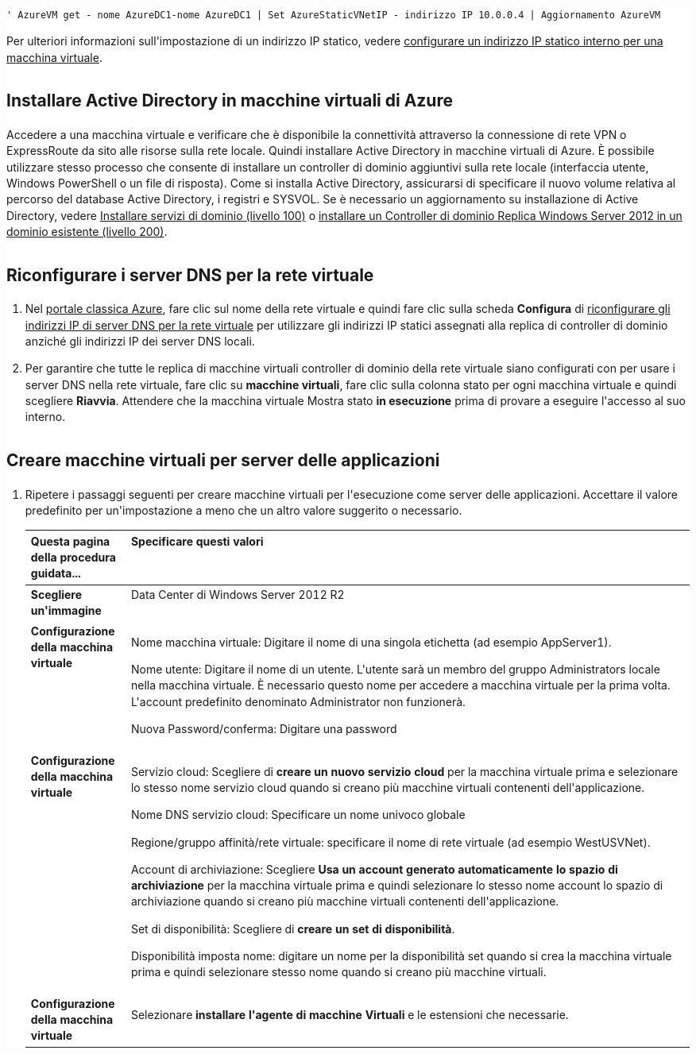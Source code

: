     ' AzureVM get - nome AzureDC1-nome AzureDC1 | Set AzureStaticVNetIP - indirizzo IP 10.0.0.4 | Aggiornamento AzureVM

Per ulteriori informazioni sull'impostazione di un indirizzo IP statico, vedere [configurare un indirizzo IP statico interno per una macchina virtuale](../virtual-network/virtual-networks-reserved-private-ip.md).

## <a name="install-ad-ds-on-azure-vms"></a>Installare Active Directory in macchine virtuali di Azure

Accedere a una macchina virtuale e verificare che è disponibile la connettività attraverso la connessione di rete VPN o ExpressRoute da sito alle risorse sulla rete locale. Quindi installare Active Directory in macchine virtuali di Azure. È possibile utilizzare stesso processo che consente di installare un controller di dominio aggiuntivi sulla rete locale (interfaccia utente, Windows PowerShell o un file di risposta). Come si installa Active Directory, assicurarsi di specificare il nuovo volume relativa al percorso del database Active Directory, i registri e SYSVOL. Se è necessario un aggiornamento su installazione di Active Directory, vedere [Installare servizi di dominio (livello 100)](https://technet.microsoft.com/library/hh472162.aspx) o [installare un Controller di dominio Replica Windows Server 2012 in un dominio esistente (livello 200)](https://technet.microsoft.com/library/jj574134.aspx).

## <a name="reconfigure-dns-server-for-the-virtual-network"></a>Riconfigurare i server DNS per la rete virtuale

1. Nel [portale classica Azure](https://manage.windowsazure.com), fare clic sul nome della rete virtuale e quindi fare clic sulla scheda **Configura** di [riconfigurare gli indirizzi IP di server DNS per la rete virtuale](../virtual-network/virtual-networks-manage-dns-in-vnet.md) per utilizzare gli indirizzi IP statici assegnati alla replica di controller di dominio anziché gli indirizzi IP dei server DNS locali.

2. Per garantire che tutte le replica di macchine virtuali controller di dominio della rete virtuale siano configurati con per usare i server DNS nella rete virtuale, fare clic su **macchine virtuali**, fare clic sulla colonna stato per ogni macchina virtuale e quindi scegliere **Riavvia**. Attendere che la macchina virtuale Mostra stato **in esecuzione** prima di provare a eseguire l'accesso al suo interno.

## <a name="create-vms-for-application-servers"></a>Creare macchine virtuali per server delle applicazioni

1. Ripetere i passaggi seguenti per creare macchine virtuali per l'esecuzione come server delle applicazioni. Accettare il valore predefinito per un'impostazione a meno che un altro valore suggerito o necessario.

    Questa pagina della procedura guidata...  | Specificare questi valori
    ------------- | -------------
    **Scegliere un'immagine**  | Data Center di Windows Server 2012 R2
    **Configurazione della macchina virtuale**  | <p>Nome macchina virtuale: Digitare il nome di una singola etichetta (ad esempio AppServer1).</p><p>Nome utente: Digitare il nome di un utente. L'utente sarà un membro del gruppo Administrators locale nella macchina virtuale. È necessario questo nome per accedere a macchina virtuale per la prima volta. L'account predefinito denominato Administrator non funzionerà.</p><p>Nuova Password/conferma: Digitare una password</p>
    **Configurazione della macchina virtuale**  | <p>Servizio cloud: Scegliere di **creare un nuovo servizio cloud** per la macchina virtuale prima e selezionare lo stesso nome servizio cloud quando si creano più macchine virtuali contenenti dell'applicazione.</p><p>Nome DNS servizio cloud: Specificare un nome univoco globale</p><p>Regione/gruppo affinità/rete virtuale: specificare il nome di rete virtuale (ad esempio WestUSVNet).</p><p>Account di archiviazione: Scegliere **Usa un account generato automaticamente lo spazio di archiviazione** per la macchina virtuale prima e quindi selezionare lo stesso nome account lo spazio di archiviazione quando si creano più macchine virtuali contenenti dell'applicazione.</p><p>Set di disponibilità: Scegliere di **creare un set di disponibilità**.</p><p>Disponibilità imposta nome: digitare un nome per la disponibilità set quando si crea la macchina virtuale prima e quindi selezionare stesso nome quando si creano più macchine virtuali.</p>
    **Configurazione della macchina virtuale**  | <p>Selezionare <b>installare l'agente di macchine Virtuali</b> e le estensioni che necessarie.</p>
